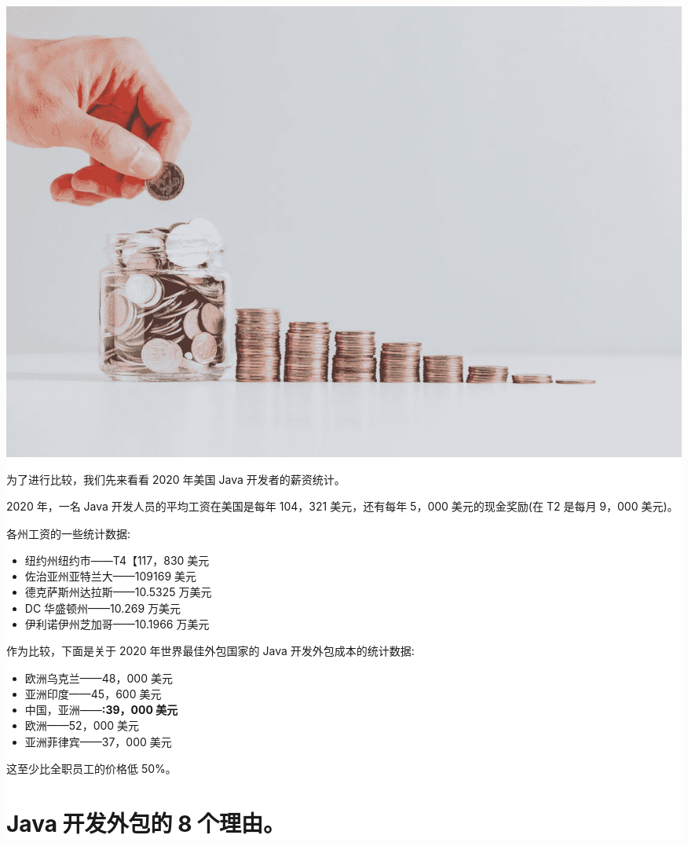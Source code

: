![](img/30a1f9c00c651eb93836f398a260e0dc.png)

为了进行比较，我们先来看看 2020 年美国 Java 开发者的薪资统计。

2020 年，一名 Java 开发人员的平均工资在美国是每年 104，321 美元，还有每年 5，000 美元的现金奖励(在 T2 是每月 9，000 美元)。

各州工资的一些统计数据:

*   纽约州纽约市——T4【117，830 美元
*   佐治亚州亚特兰大——109169 美元
*   德克萨斯州达拉斯——10.5325 万美元
*   DC 华盛顿州——10.269 万美元
*   伊利诺伊州芝加哥——10.1966 万美元

作为比较，下面是关于 2020 年世界最佳外包国家的 Java 开发外包成本的统计数据:

*   欧洲乌克兰——48，000 美元
*   亚洲印度——45，600 美元
*   中国，亚洲——**:39，000 美元**
*   欧洲——52，000 美元
*   亚洲菲律宾——37，000 美元

这至少比全职员工的价格低 50%。

# Java 开发外包的 8 个理由。
